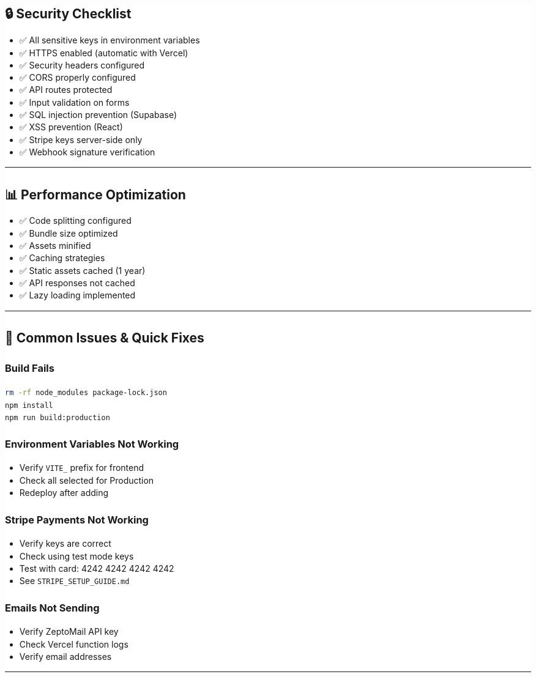 
## 🔒 Security Checklist

- ✅ All sensitive keys in environment variables
- ✅ HTTPS enabled (automatic with Vercel)
- ✅ Security headers configured
- ✅ CORS properly configured
- ✅ API routes protected
- ✅ Input validation on forms
- ✅ SQL injection prevention (Supabase)
- ✅ XSS prevention (React)
- ✅ Stripe keys server-side only
- ✅ Webhook signature verification

---

## 📊 Performance Optimization

- ✅ Code splitting configured
- ✅ Bundle size optimized
- ✅ Assets minified
- ✅ Caching strategies
- ✅ Static assets cached (1 year)
- ✅ API responses not cached
- ✅ Lazy loading implemented

---

## 🐛 Common Issues & Quick Fixes

### Build Fails
```bash
rm -rf node_modules package-lock.json
npm install
npm run build:production
```

### Environment Variables Not Working
- Verify `VITE_` prefix for frontend
- Check all selected for Production
- Redeploy after adding

### Stripe Payments Not Working
- Verify keys are correct
- Check using test mode keys
- Test with card: 4242 4242 4242 4242
- See `STRIPE_SETUP_GUIDE.md`

### Emails Not Sending
- Verify ZeptoMail API key
- Check Vercel function logs
- Verify email addresses

---